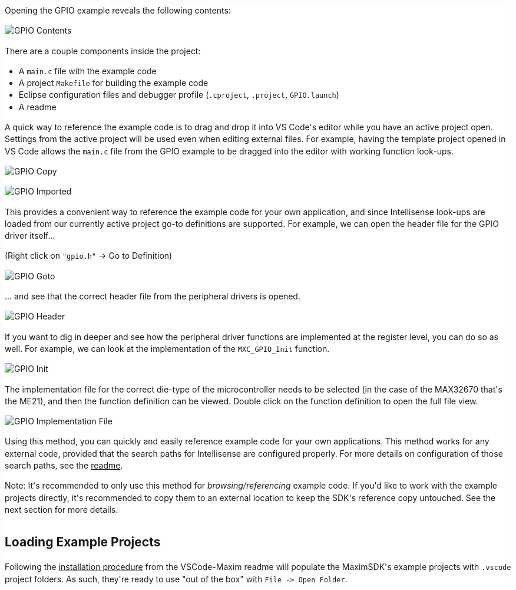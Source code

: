 Opening the GPIO example reveals the following contents:

![GPIO Contents](https://raw.githubusercontent.com/MaximIntegratedTechSupport/VSCode-Maxim/main/img/gpio_contents.JPG)

There are a couple components inside the project:
* A `main.c` file with the example code
* A project `Makefile` for building the example code
* Eclipse configuration files and debugger profile (`.cproject`, `.project`, `GPIO.launch`)
* A readme

A quick way to reference the example code is to drag and drop it into VS Code's editor while you have an active project open.  Settings from the active project will be used even when editing external files.  For example, having the template project opened in VS Code allows the `main.c` file from the GPIO example to be dragged into the editor with working function look-ups.

![GPIO Copy](https://raw.githubusercontent.com/MaximIntegratedTechSupport/VSCode-Maxim/main/img/GPIO_copy.JPG)

![GPIO Imported](https://raw.githubusercontent.com/MaximIntegratedTechSupport/VSCode-Maxim/main/img/gpio_imported.JPG)

This provides a convenient way to reference the example code for your own application, and since Intellisense look-ups are loaded from our currently active project go-to definitions are supported.  For example, we can open the header file for the GPIO driver itself...

(Right click on `"gpio.h"` -> Go to Definition)

![GPIO Goto](https://raw.githubusercontent.com/MaximIntegratedTechSupport/VSCode-Maxim/main/img/gpio_goto.JPG)

... and see that the correct header file from the peripheral drivers is opened.

![GPIO Header](https://raw.githubusercontent.com/MaximIntegratedTechSupport/VSCode-Maxim/main/img/gpio_header.JPG)

If you want to dig in deeper and see how the peripheral driver functions are implemented at the register level, you can do so as well.  For example, we can look at the implementation of the `MXC_GPIO_Init` function.

![GPIO Init](https://raw.githubusercontent.com/MaximIntegratedTechSupport/VSCode-Maxim/main/img/gpio_init_rightclick.JPG)

The implementation file for the correct die-type of the microcontroller needs to be selected (in the case of the MAX32670 that's the ME21), and then the function definition can be viewed.  Double click on the function definition to open the full file view.

![GPIO Implementation File](https://raw.githubusercontent.com/MaximIntegratedTechSupport/VSCode-Maxim/main/img/gpio_init_implementation.JPG)

Using this method, you can quickly and easily reference example code for your own applications.  This method works for any external code, provided that the search paths for Intellisense are configured properly.  For more details on configuration of those search paths, see the [readme](https://github.com/MaximIntegratedTechSupport/VSCode-Maxim/blob/main/readme.md).

Note:  It's recommended to only use this method for _browsing/referencing_ example code.  If you'd like to work with the example projects directly, it's recommended to copy them to an external location to keep the SDK's reference copy untouched.  See the next section for more details.

## Loading Example Projects
Following the [installation procedure](https://github.com/MaximIntegratedTechSupport/VSCode-Maxim#installation) from the VSCode-Maxim readme will populate the MaximSDK's example projects with `.vscode` project folders.  As such, they're ready to use "out of the box" with `File -> Open Folder`.
